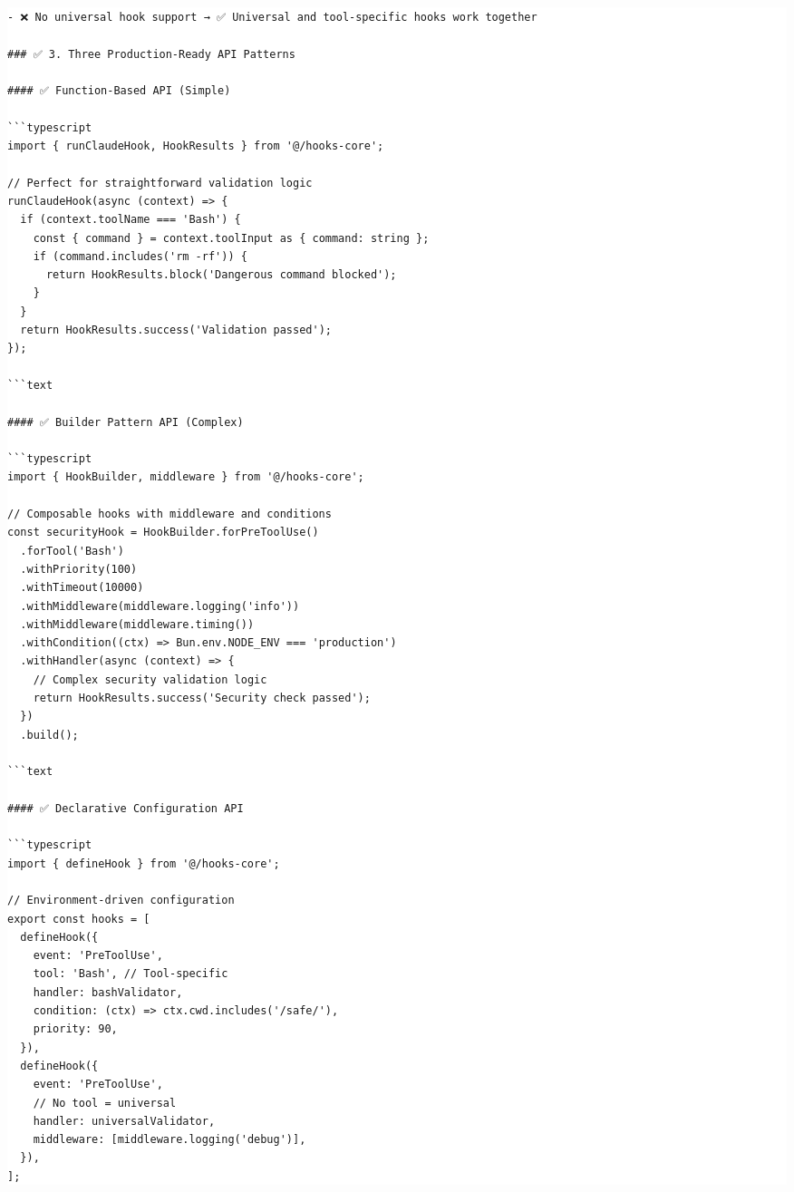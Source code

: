 ````text
- ❌ No universal hook support → ✅ Universal and tool-specific hooks work together

### ✅ 3. Three Production-Ready API Patterns

#### ✅ Function-Based API (Simple)

```typescript
import { runClaudeHook, HookResults } from '@/hooks-core';

// Perfect for straightforward validation logic
runClaudeHook(async (context) => {
  if (context.toolName === 'Bash') {
    const { command } = context.toolInput as { command: string };
    if (command.includes('rm -rf')) {
      return HookResults.block('Dangerous command blocked');
    }
  }
  return HookResults.success('Validation passed');
});

```text

#### ✅ Builder Pattern API (Complex)

```typescript
import { HookBuilder, middleware } from '@/hooks-core';

// Composable hooks with middleware and conditions
const securityHook = HookBuilder.forPreToolUse()
  .forTool('Bash')
  .withPriority(100)
  .withTimeout(10000)
  .withMiddleware(middleware.logging('info'))
  .withMiddleware(middleware.timing())
  .withCondition((ctx) => Bun.env.NODE_ENV === 'production')
  .withHandler(async (context) => {
    // Complex security validation logic
    return HookResults.success('Security check passed');
  })
  .build();

```text

#### ✅ Declarative Configuration API

```typescript
import { defineHook } from '@/hooks-core';

// Environment-driven configuration
export const hooks = [
  defineHook({
    event: 'PreToolUse',
    tool: 'Bash', // Tool-specific
    handler: bashValidator,
    condition: (ctx) => ctx.cwd.includes('/safe/'),
    priority: 90,
  }),
  defineHook({
    event: 'PreToolUse',
    // No tool = universal
    handler: universalValidator,
    middleware: [middleware.logging('debug')],
  }),
];
````